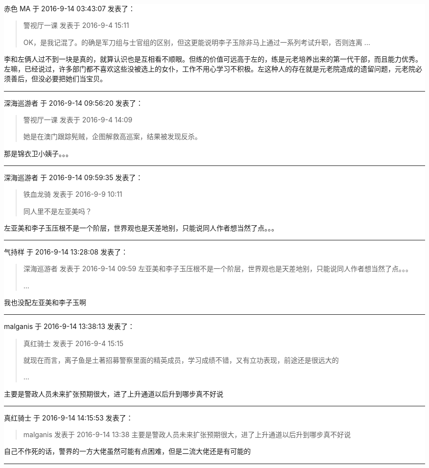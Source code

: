 赤色 MA 于 2016-9-14 03:43:07 发表了：

> 警视厅一课 发表于 2016-9-4 15:11
>
> OK，是我记混了。的确是军刀组与士官组的区别，但这更能说明李子玉除非马上通过一系列考试升职，否则连离 ...

李和左俩人过不到一块是真的，就算认识也是互相看不顺眼。但练的价值可远高于左的，练是元老培养出来的第一代干部，而且能力优秀。左嘛，已经说过，许多部门都不喜欢这些没被选上的女仆，工作不用心学习不积极。左这种人的存在就是元老院造成的遗留问题，元老院必须善后，但没必要把她们当宝贝。

---

深海巡游者 于 2016-9-14 09:56:20 发表了：

> 警视厅一课 发表于 2016-9-4 14:09
>
> 她是在澳门跟踪髡贼，企图解救高巡案，结果被发现反杀。

那是锦衣卫小姨子。。。

---

深海巡游者 于 2016-9-14 09:59:35 发表了：

> 铁血龙骑 发表于 2016-9-9 10:11
>
> 同人里不是左亚美吗？

左亚美和李子玉压根不是一个阶层，世界观也是天差地别，只能说同人作者想当然了点。。。

---

气持样 于 2016-9-14 13:28:08 发表了：

> 深海巡游者 发表于 2016-9-14 09:59 左亚美和李子玉压根不是一个阶层，世界观也是天差地别，只能说同人作者想当然了点。。。
>
> ...

我也没配左亚美和李子玉啊

---

malganis 于 2016-9-14 13:38:13 发表了：

> 真红骑士 发表于 2016-9-4 15:15
>
> 就现在而言，离子鱼是土著招募警察里面的精英成员，学习成绩不错，又有立功表现，前途还是很远大的
>
> ...

主要是警政人员未来扩张预期很大，进了上升通道以后升到哪步真不好说

---

真红骑士 于 2016-9-14 14:15:53 发表了：

> malganis 发表于 2016-9-14 13:38 主要是警政人员未来扩张预期很大，进了上升通道以后升到哪步真不好说

自己不作死的话，警界的一方大佬虽然可能有点困难，但是二流大佬还是有可能的

---
